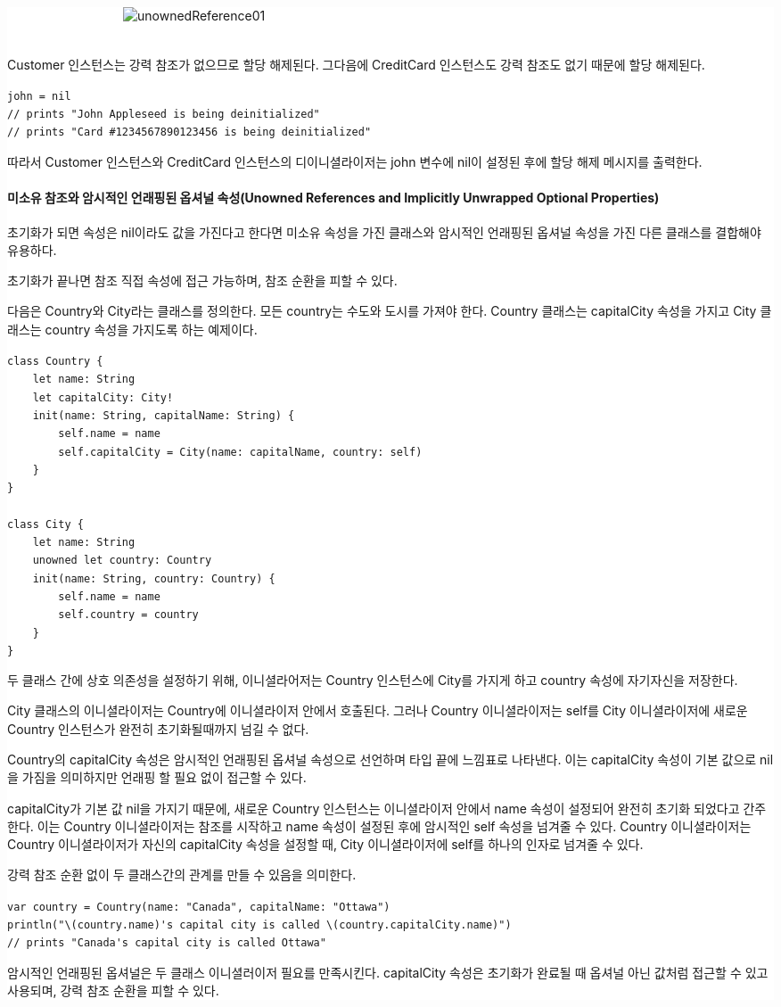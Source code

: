 <img src="{{ site.production_url }}/image/2014/09/unownedReference02_2x.png" alt="unownedReference01" style="width: 600px;display: block;margin-left: auto;margin-right: auto;"/><br/>

Customer 인스턴스는 강력 참조가 없으므로 할당 해제된다. 그다음에 CreditCard 인스턴스도 강력 참조도 없기 때문에 할당 해제된다.

	john = nil
	// prints "John Appleseed is being deinitialized"
	// prints "Card #1234567890123456 is being deinitialized"

따라서 Customer 인스턴스와 CreditCard 인스턴스의 디이니셜라이저는 john 변수에 nil이 설정된 후에 할당 해제 메시지를 출력한다.


#### 미소유 참조와 암시적인 언래핑된 옵셔널 속성(Unowned References and Implicitly Unwrapped Optional Properties)

초기화가 되면 속성은 nil이라도 값을 가진다고 한다면 미소유 속성을 가진 클래스와 암시적인 언래핑된 옵셔널 속성을 가진 다른 클래스를 결합해야 유용하다.

초기화가 끝나면 참조 직접 속성에 접근 가능하며, 참조 순환을 피할 수 있다. 

다음은 Country와 City라는 클래스를 정의한다. 모든 country는 수도와 도시를 가져야 한다. Country 클래스는 capitalCity 속성을 가지고 City 클래스는 country 속성을 가지도록 하는 예제이다.

	class Country {
	    let name: String
	    let capitalCity: City!
	    init(name: String, capitalName: String) {
	        self.name = name
	        self.capitalCity = City(name: capitalName, country: self)
	    }
	}
	 
	class City {
	    let name: String
	    unowned let country: Country
	    init(name: String, country: Country) {
	        self.name = name
	        self.country = country
	    }
	}

두 클래스 간에 상호 의존성을 설정하기 위해, 이니셜라어저는 Country 인스턴스에 City를 가지게 하고 country 속성에 자기자신을 저장한다.

City 클래스의 이니셜라이저는 Country에 이니셜라이저 안에서 호출된다. 그러나 Country 이니셜라이저는 self를 City 이니셜라이저에 새로운 Country 인스턴스가 완전히 초기화될때까지 넘길 수 없다.

Country의 capitalCity 속성은 암시적인 언래핑된 옵셔널 속성으로 선언하며 타입 끝에 느낌표로 나타낸다. 이는 capitalCity 속성이 기본 값으로 nil을 가짐을 의미하지만 언래핑 할 필요 없이 접근할 수 있다.

capitalCity가 기본 값 nil을 가지기 때문에, 새로운 Country 인스턴스는 이니셜라이저 안에서 name 속성이 설정되어 완전히 초기화 되었다고 간주한다. 이는 Country 이니셜라이저는 참조를 시작하고 name 속성이 설정된 후에 암시적인 self 속성을 넘겨줄 수 있다. Country 이니셜라이저는 Country 이니셜라이저가 자신의 capitalCity 속성을 설정할 때, City 이니셜라이저에 self를 하나의 인자로 넘겨줄 수 있다.

강력 참조 순환 없이 두 클래스간의 관계를 만들 수 있음을 의미한다.

	var country = Country(name: "Canada", capitalName: "Ottawa")
	println("\(country.name)'s capital city is called \(country.capitalCity.name)")
	// prints "Canada's capital city is called Ottawa"

암시적인 언래핑된 옵셔널은 두 클래스 이니셜러이저 필요를 만족시킨다. capitalCity 속성은 초기화가 완료될 때 옵셔널 아닌 값처럼 접근할 수 있고 사용되며, 강력 참조 순환을 피할 수 있다.
